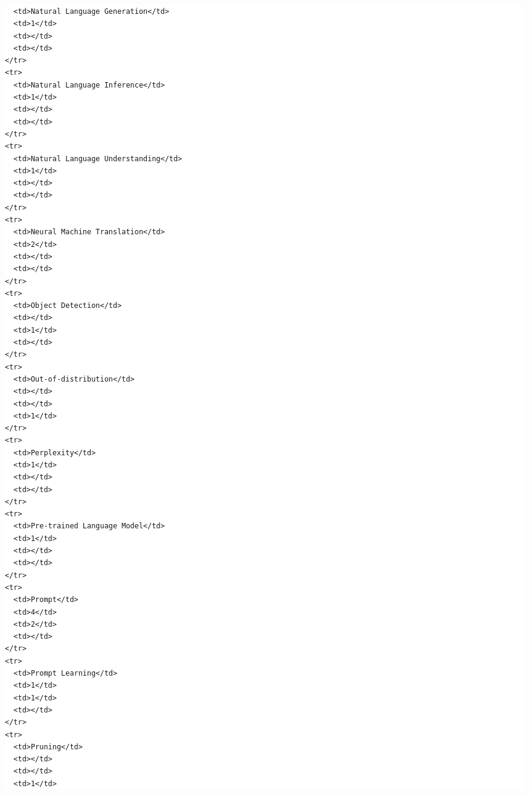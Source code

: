       <td>Natural Language Generation</td>
      <td>1</td>
      <td></td>
      <td></td>
    </tr>
    <tr>
      <td>Natural Language Inference</td>
      <td>1</td>
      <td></td>
      <td></td>
    </tr>
    <tr>
      <td>Natural Language Understanding</td>
      <td>1</td>
      <td></td>
      <td></td>
    </tr>
    <tr>
      <td>Neural Machine Translation</td>
      <td>2</td>
      <td></td>
      <td></td>
    </tr>
    <tr>
      <td>Object Detection</td>
      <td></td>
      <td>1</td>
      <td></td>
    </tr>
    <tr>
      <td>Out-of-distribution</td>
      <td></td>
      <td></td>
      <td>1</td>
    </tr>
    <tr>
      <td>Perplexity</td>
      <td>1</td>
      <td></td>
      <td></td>
    </tr>
    <tr>
      <td>Pre-trained Language Model</td>
      <td>1</td>
      <td></td>
      <td></td>
    </tr>
    <tr>
      <td>Prompt</td>
      <td>4</td>
      <td>2</td>
      <td></td>
    </tr>
    <tr>
      <td>Prompt Learning</td>
      <td>1</td>
      <td>1</td>
      <td></td>
    </tr>
    <tr>
      <td>Pruning</td>
      <td></td>
      <td></td>
      <td>1</td>